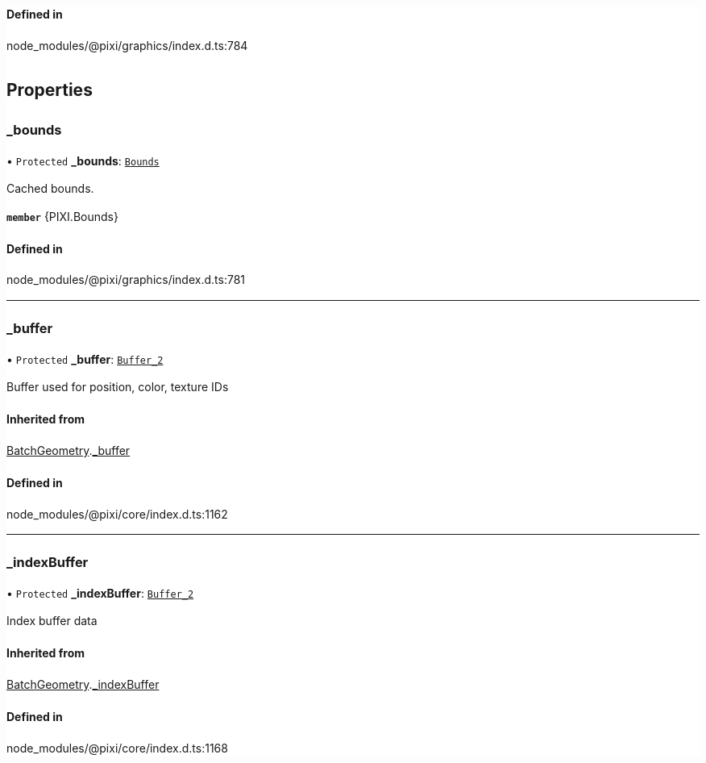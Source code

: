 #### Defined in

node_modules/@pixi/graphics/index.d.ts:784

## Properties

### \_bounds

• `Protected` **\_bounds**: [`Bounds`](components_ClusterNodeContainer._internal_.Bounds.md)

Cached bounds.

**`member`** {PIXI.Bounds}

#### Defined in

node_modules/@pixi/graphics/index.d.ts:781

___

### \_buffer

• `Protected` **\_buffer**: [`Buffer_2`](components_ClusterNodeContainer._internal_.Buffer_2.md)

Buffer used for position, color, texture IDs

#### Inherited from

[BatchGeometry](components_ClusterNodeContainer._internal_.__Users_turgaysaba_Desktop_projects_perfect_graph_node_modules__pixi_core_index_.BatchGeometry.md).[_buffer](components_ClusterNodeContainer._internal_.__Users_turgaysaba_Desktop_projects_perfect_graph_node_modules__pixi_core_index_.BatchGeometry.md#_buffer)

#### Defined in

node_modules/@pixi/core/index.d.ts:1162

___

### \_indexBuffer

• `Protected` **\_indexBuffer**: [`Buffer_2`](components_ClusterNodeContainer._internal_.Buffer_2.md)

Index buffer data

#### Inherited from

[BatchGeometry](components_ClusterNodeContainer._internal_.__Users_turgaysaba_Desktop_projects_perfect_graph_node_modules__pixi_core_index_.BatchGeometry.md).[_indexBuffer](components_ClusterNodeContainer._internal_.__Users_turgaysaba_Desktop_projects_perfect_graph_node_modules__pixi_core_index_.BatchGeometry.md#_indexbuffer)

#### Defined in

node_modules/@pixi/core/index.d.ts:1168
